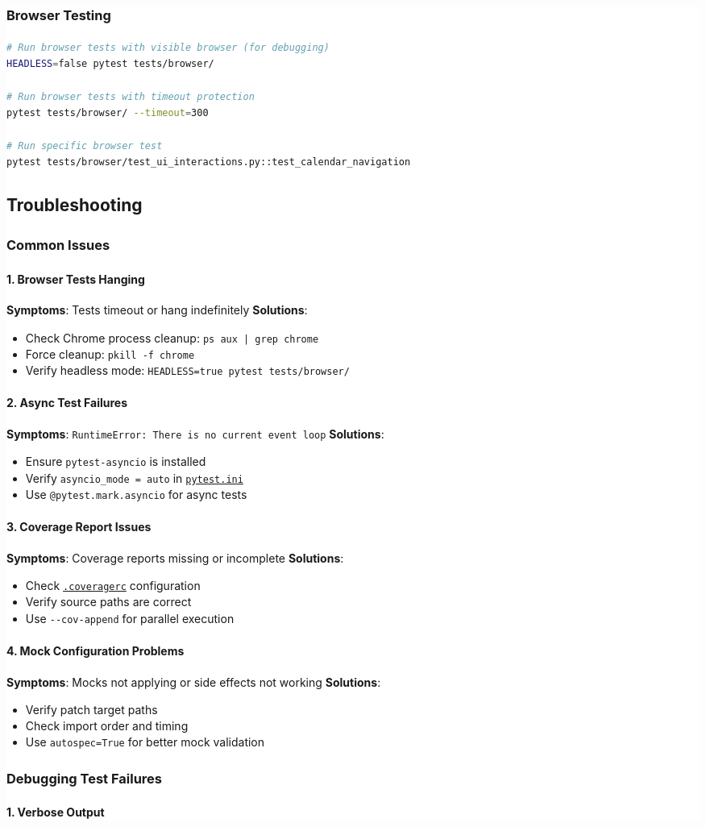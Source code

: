 ### Browser Testing

```bash
# Run browser tests with visible browser (for debugging)
HEADLESS=false pytest tests/browser/

# Run browser tests with timeout protection
pytest tests/browser/ --timeout=300

# Run specific browser test
pytest tests/browser/test_ui_interactions.py::test_calendar_navigation
```

## Troubleshooting

### Common Issues

#### 1. Browser Tests Hanging

**Symptoms**: Tests timeout or hang indefinitely
**Solutions**:
- Check Chrome process cleanup: `ps aux | grep chrome`
- Force cleanup: `pkill -f chrome`
- Verify headless mode: `HEADLESS=true pytest tests/browser/`

#### 2. Async Test Failures

**Symptoms**: `RuntimeError: There is no current event loop`
**Solutions**:
- Ensure `pytest-asyncio` is installed
- Verify `asyncio_mode = auto` in [`pytest.ini`](pytest.ini:33)
- Use `@pytest.mark.asyncio` for async tests

#### 3. Coverage Report Issues

**Symptoms**: Coverage reports missing or incomplete
**Solutions**:
- Check [`.coveragerc`](.coveragerc:1) configuration
- Verify source paths are correct
- Use `--cov-append` for parallel execution

#### 4. Mock Configuration Problems

**Symptoms**: Mocks not applying or side effects not working
**Solutions**:
- Verify patch target paths
- Check import order and timing
- Use `autospec=True` for better mock validation

### Debugging Test Failures

#### 1. Verbose Output

